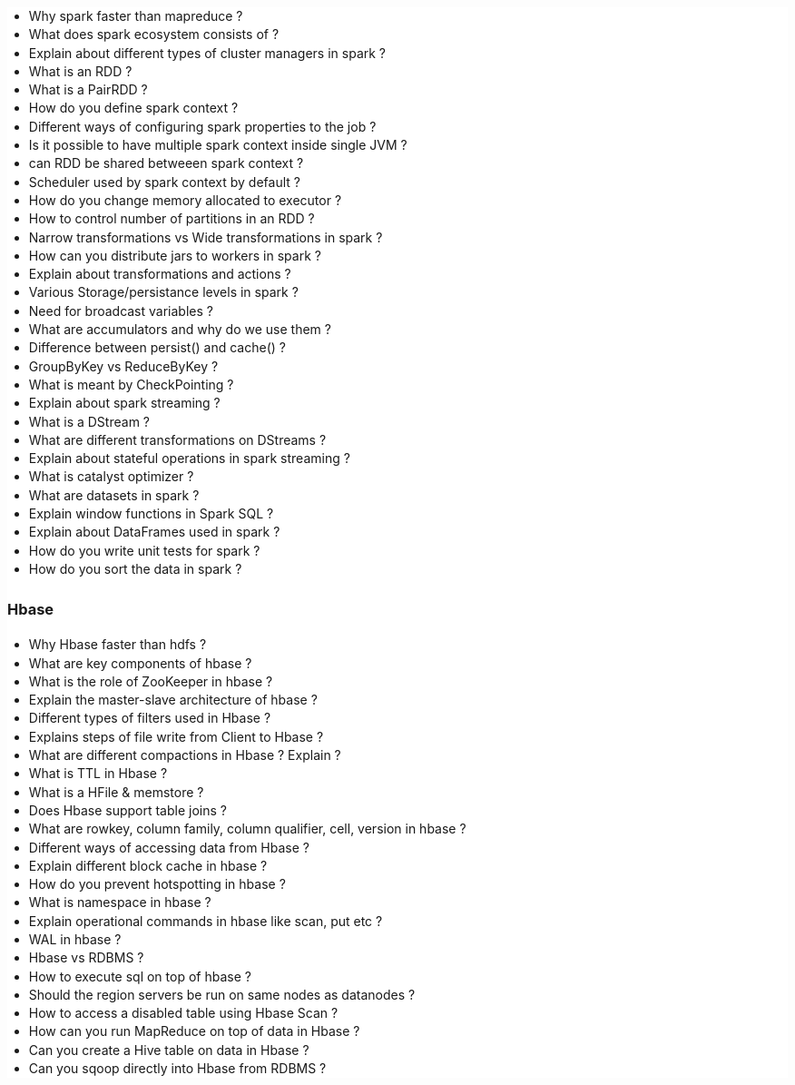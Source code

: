 - Why spark faster than mapreduce ?
- What does spark ecosystem consists of ?
- Explain about different types of cluster managers in spark ?
- What is an RDD ?
- What is a PairRDD ?
- How do you define spark context ?
- Different ways of configuring spark properties to the job ?
- Is it possible to have multiple spark context inside single JVM ?
- can RDD be shared betweeen spark context ?
- Scheduler used by spark context by default ?
- How do you change memory allocated to executor ?
- How to control number of partitions in an RDD ?
- Narrow transformations vs Wide transformations in spark ?
- How can you distribute jars to workers in spark ?
- Explain about transformations and actions ?
- Various Storage/persistance levels in spark ?
- Need for broadcast variables ?
- What are accumulators and why do we use them ?
- Difference between persist() and cache() ?
- GroupByKey vs ReduceByKey ?
- What is meant by CheckPointing ?
- Explain about spark streaming ?
- What is a DStream ?
- What are different transformations on DStreams ?
- Explain about stateful operations in spark streaming ?
- What is catalyst optimizer ?
- What are datasets in spark ?
- Explain window functions in Spark SQL ?
- Explain about DataFrames used in spark ?
- How do you write unit tests for spark ?
- How do you sort the data in spark ?

### Hbase

- Why Hbase faster than hdfs ?
- What are key components of hbase ?
- What is the role of ZooKeeper in hbase ?
- Explain the master-slave architecture of hbase ?
- Different types of filters used in Hbase ?
- Explains steps of file write from Client to Hbase ?
- What are different compactions in Hbase ? Explain ?
- What is TTL in Hbase ?
- What is a HFile & memstore ?
- Does Hbase support table joins ?
- What are rowkey, column family, column qualifier, cell, version in hbase ?
- Different ways of accessing data from Hbase ?
- Explain different block cache in hbase ?
- How do you prevent hotspotting in hbase ?
- What is namespace in hbase ?
- Explain operational commands in hbase like scan, put etc ?
- WAL in hbase ?
- Hbase vs RDBMS ?
- How to execute sql on top of hbase ?
- Should the region servers be run on same nodes as datanodes ?
- How to access a disabled table using Hbase Scan ?
- How can you run MapReduce on top of data in Hbase ?
- Can you create a Hive table on data in Hbase ?
- Can you sqoop directly into Hbase from RDBMS ?
